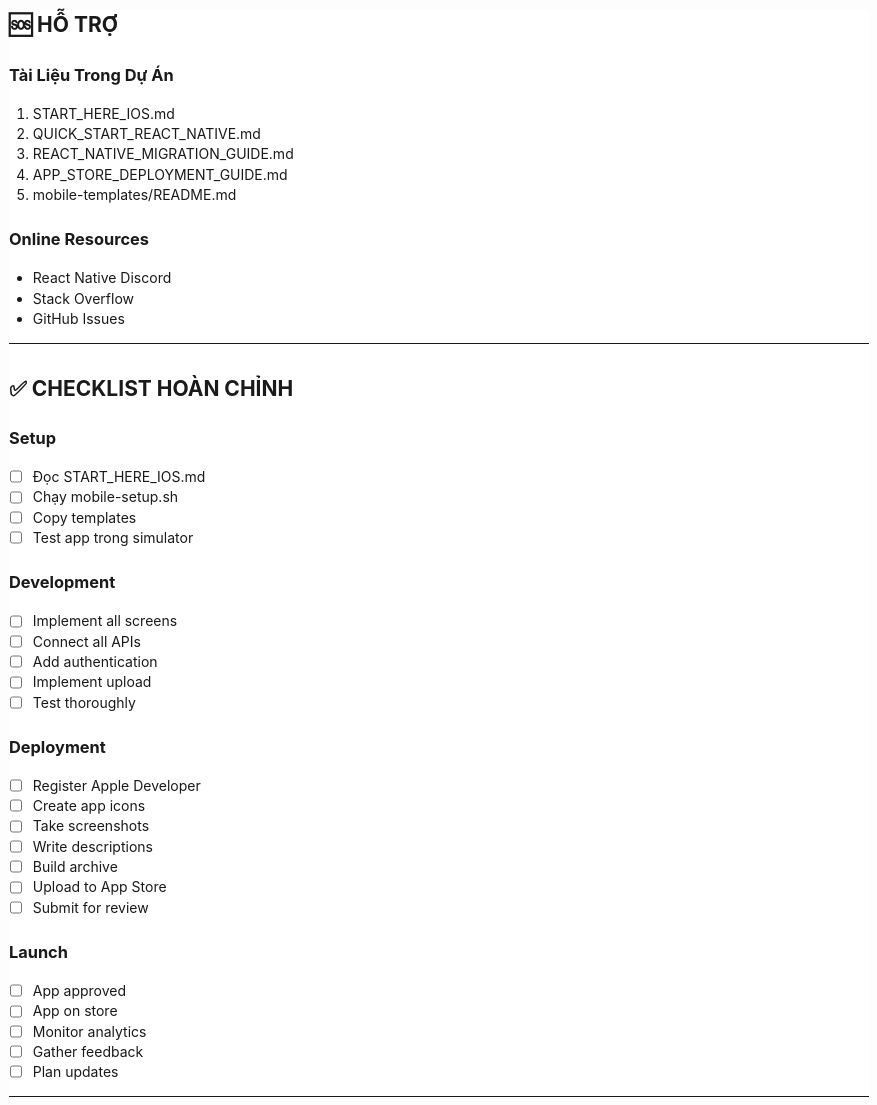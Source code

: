 
## 🆘 HỖ TRỢ

### Tài Liệu Trong Dự Án
1. START_HERE_IOS.md
2. QUICK_START_REACT_NATIVE.md
3. REACT_NATIVE_MIGRATION_GUIDE.md
4. APP_STORE_DEPLOYMENT_GUIDE.md
5. mobile-templates/README.md

### Online Resources
- React Native Discord
- Stack Overflow
- GitHub Issues

---

## ✅ CHECKLIST HOÀN CHỈNH

### Setup
- [ ] Đọc START_HERE_IOS.md
- [ ] Chạy mobile-setup.sh
- [ ] Copy templates
- [ ] Test app trong simulator

### Development
- [ ] Implement all screens
- [ ] Connect all APIs
- [ ] Add authentication
- [ ] Implement upload
- [ ] Test thoroughly

### Deployment
- [ ] Register Apple Developer
- [ ] Create app icons
- [ ] Take screenshots
- [ ] Write descriptions
- [ ] Build archive
- [ ] Upload to App Store
- [ ] Submit for review

### Launch
- [ ] App approved
- [ ] App on store
- [ ] Monitor analytics
- [ ] Gather feedback
- [ ] Plan updates

---
